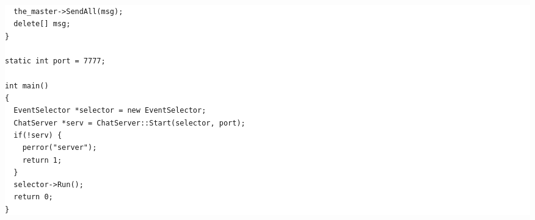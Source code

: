 ```
  the_master->SendAll(msg);
  delete[] msg;
}

static int port = 7777;

int main()
{
  EventSelector *selector = new EventSelector;
  ChatServer *serv = ChatServer::Start(selector, port);
  if(!serv) {
    perror("server");
    return 1;
  }
  selector->Run();
  return 0;
}
```

